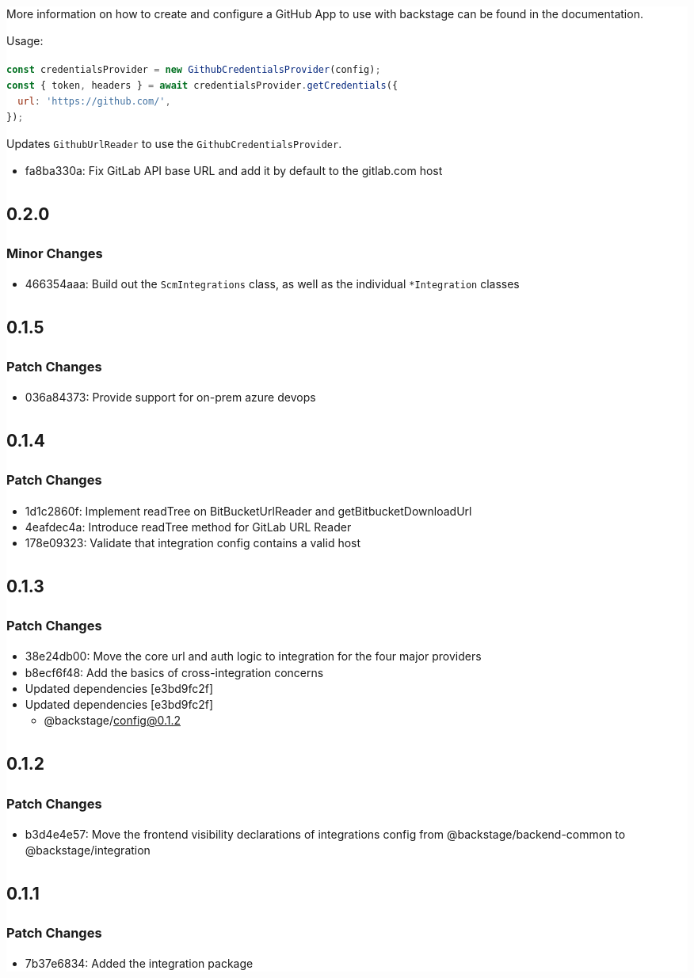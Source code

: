   More information on how to create and configure a GitHub App to use with backstage can be found in the documentation.

  Usage:

  ```javascript
  const credentialsProvider = new GithubCredentialsProvider(config);
  const { token, headers } = await credentialsProvider.getCredentials({
    url: 'https://github.com/',
  });
  ```

  Updates `GithubUrlReader` to use the `GithubCredentialsProvider`.

- fa8ba330a: Fix GitLab API base URL and add it by default to the gitlab.com host

## 0.2.0

### Minor Changes

- 466354aaa: Build out the `ScmIntegrations` class, as well as the individual `*Integration` classes

## 0.1.5

### Patch Changes

- 036a84373: Provide support for on-prem azure devops

## 0.1.4

### Patch Changes

- 1d1c2860f: Implement readTree on BitBucketUrlReader and getBitbucketDownloadUrl
- 4eafdec4a: Introduce readTree method for GitLab URL Reader
- 178e09323: Validate that integration config contains a valid host

## 0.1.3

### Patch Changes

- 38e24db00: Move the core url and auth logic to integration for the four major providers
- b8ecf6f48: Add the basics of cross-integration concerns
- Updated dependencies [e3bd9fc2f]
- Updated dependencies [e3bd9fc2f]
  - @backstage/config@0.1.2

## 0.1.2

### Patch Changes

- b3d4e4e57: Move the frontend visibility declarations of integrations config from @backstage/backend-common to @backstage/integration

## 0.1.1

### Patch Changes

- 7b37e6834: Added the integration package
